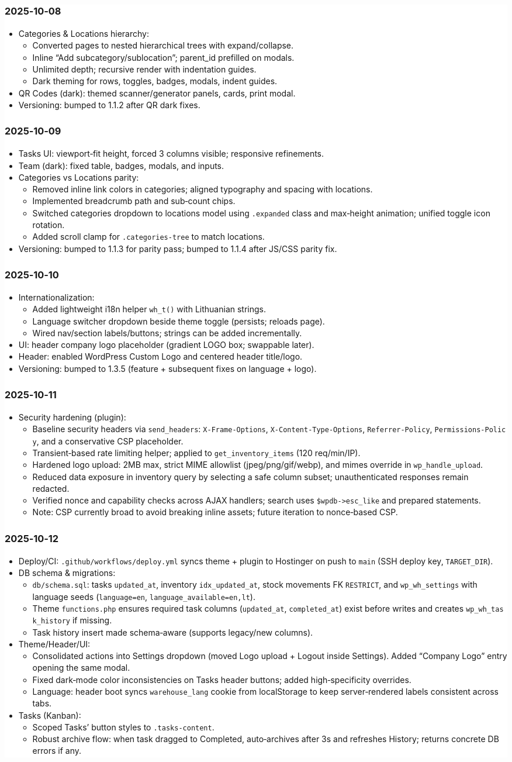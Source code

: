 ### 2025‑10‑08
- Categories & Locations hierarchy:
  - Converted pages to nested hierarchical trees with expand/collapse.
  - Inline “Add subcategory/sublocation”; parent_id prefilled on modals.
  - Unlimited depth; recursive render with indentation guides.
  - Dark theming for rows, toggles, badges, modals, indent guides.
- QR Codes (dark): themed scanner/generator panels, cards, print modal.
- Versioning: bumped to 1.1.2 after QR dark fixes.

### 2025‑10‑09
- Tasks UI: viewport‑fit height, forced 3 columns visible; responsive refinements.
- Team (dark): fixed table, badges, modals, and inputs.
- Categories vs Locations parity:
  - Removed inline link colors in categories; aligned typography and spacing with locations.
  - Implemented breadcrumb path and sub‑count chips.
  - Switched categories dropdown to locations model using `.expanded` class and max‑height animation; unified toggle icon rotation.
  - Added scroll clamp for `.categories-tree` to match locations.
- Versioning: bumped to 1.1.3 for parity pass; bumped to 1.1.4 after JS/CSS parity fix.

### 2025‑10‑10
- Internationalization:
  - Added lightweight i18n helper `wh_t()` with Lithuanian strings.
  - Language switcher dropdown beside theme toggle (persists; reloads page).
  - Wired nav/section labels/buttons; strings can be added incrementally.
- UI: header company logo placeholder (gradient LOGO box; swappable later).
- Header: enabled WordPress Custom Logo and centered header title/logo.
- Versioning: bumped to 1.3.5 (feature + subsequent fixes on language + logo).

### 2025‑10‑11
- Security hardening (plugin):
  - Baseline security headers via `send_headers`: `X-Frame-Options`, `X-Content-Type-Options`, `Referrer-Policy`, `Permissions-Policy`, and a conservative CSP placeholder.
  - Transient‑based rate limiting helper; applied to `get_inventory_items` (120 req/min/IP).
  - Hardened logo upload: 2MB max, strict MIME allowlist (jpeg/png/gif/webp), and mimes override in `wp_handle_upload`.
  - Reduced data exposure in inventory query by selecting a safe column subset; unauthenticated responses remain redacted.
  - Verified nonce and capability checks across AJAX handlers; search uses `$wpdb->esc_like` and prepared statements.
  - Note: CSP currently broad to avoid breaking inline assets; future iteration to nonce‑based CSP.

### 2025‑10‑12
- Deploy/CI: `.github/workflows/deploy.yml` syncs theme + plugin to Hostinger on push to `main` (SSH deploy key, `TARGET_DIR`).
- DB schema & migrations:
  - `db/schema.sql`: tasks `updated_at`, inventory `idx_updated_at`, stock movements FK `RESTRICT`, and `wp_wh_settings` with language seeds (`language=en`, `language_available=en,lt`).
  - Theme `functions.php` ensures required task columns (`updated_at`, `completed_at`) exist before writes and creates `wp_wh_task_history` if missing.
  - Task history insert made schema‑aware (supports legacy/new columns).
- Theme/Header/UI:
  - Consolidated actions into Settings dropdown (moved Logo upload + Logout inside Settings). Added “Company Logo” entry opening the same modal.
  - Fixed dark‑mode color inconsistencies on Tasks header buttons; added high‑specificity overrides.
  - Language: header boot syncs `warehouse_lang` cookie from localStorage to keep server‑rendered labels consistent across tabs.
- Tasks (Kanban):
  - Scoped Tasks’ button styles to `.tasks-content`.
  - Robust archive flow: when task dragged to Completed, auto‑archives after 3s and refreshes History; returns concrete DB errors if any.